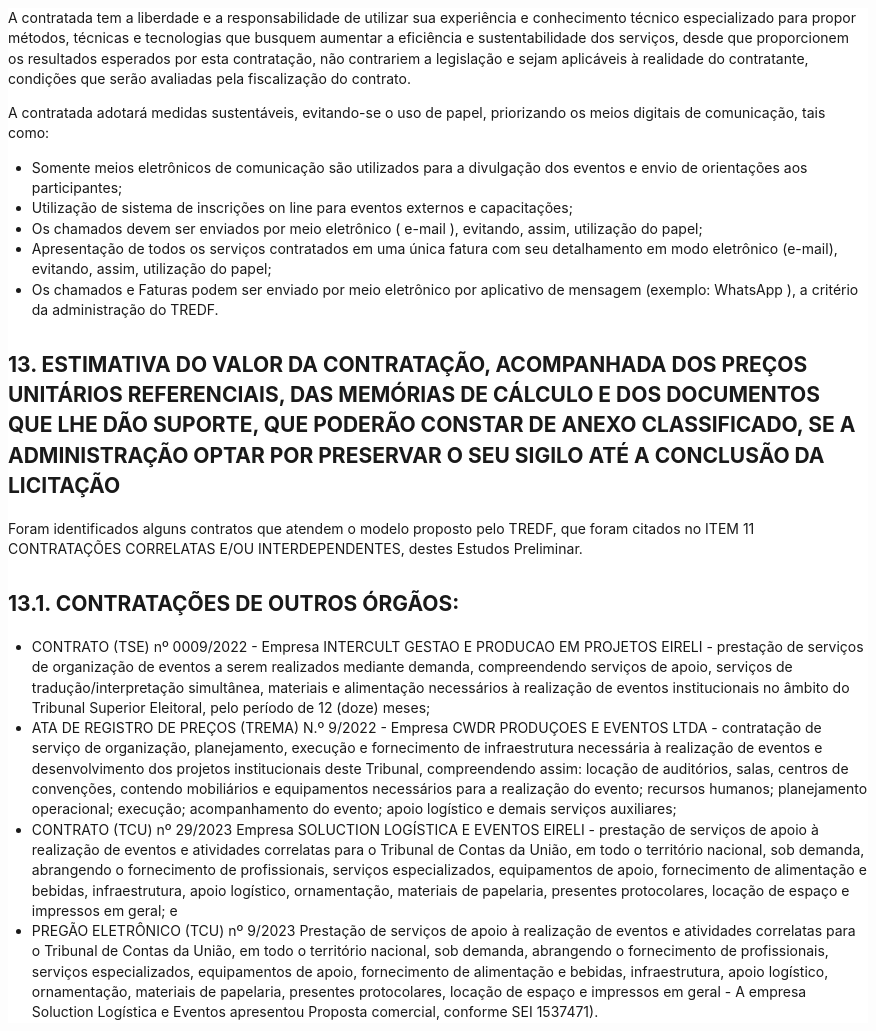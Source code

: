 A  contratada  tem  a  liberdade  e  a  responsabilidade  de  utilizar  sua  experiência  e  conhecimento  técnico  especializado  para  propor métodos, técnicas e tecnologias que busquem aumentar a eficiência e sustentabilidade dos serviços, desde que proporcionem os resultados esperados por esta contratação, não contrariem a legislação e sejam aplicáveis à realidade do contratante, condições que serão avaliadas pela fiscalização do contrato.

A contratada adotará medidas sustentáveis, evitando-se o uso de papel, priorizando os meios digitais de comunicação, tais como:

- Somente meios eletrônicos de comunicação são utilizados para a divulgação dos eventos e envio de orientações aos participantes;
- Utilização de sistema de inscrições on line para eventos externos e capacitações;
- Os chamados devem ser enviados por meio eletrônico ( e-mail ), evitando, assim, utilização do papel;
- Apresentação de todos os serviços contratados em uma única fatura com seu detalhamento em modo eletrônico (e-mail), evitando, assim, utilização do papel;
- Os chamados e Faturas podem ser enviado por meio eletrônico por aplicativo de mensagem (exemplo: WhatsApp ), a critério da administração do TREDF.

## 13. ESTIMATIVA DO VALOR DA CONTRATAÇÃO, ACOMPANHADA DOS PREÇOS UNITÁRIOS REFERENCIAIS, DAS MEMÓRIAS DE CÁLCULO E DOS DOCUMENTOS QUE LHE DÃO SUPORTE, QUE PODERÃO CONSTAR DE ANEXO CLASSIFICADO, SE A ADMINISTRAÇÃO OPTAR POR PRESERVAR O SEU SIGILO ATÉ A CONCLUSÃO DA LICITAÇÃO

Foram  identificados alguns contratos que atendem  o modelo  proposto pelo TREDF,  que  foram  citados no ITEM  11  CONTRATAÇÕES CORRELATAS E/OU INTERDEPENDENTES, destes Estudos Preliminar.

## 13.1. CONTRATAÇÕES DE OUTROS ÓRGÃOS:

- CONTRATO (TSE) nº 0009/2022 - Empresa INTERCULT GESTAO E PRODUCAO EM PROJETOS EIRELI - prestação de serviços de organização de eventos a serem realizados mediante demanda, compreendendo serviços de apoio, serviços de tradução/interpretação simultânea, materiais e alimentação necessários à realização de eventos institucionais no âmbito do Tribunal Superior Eleitoral, pelo período de 12 (doze) meses;
- ATA DE REGISTRO DE PREÇOS (TREMA) N.º 9/2022 - Empresa CWDR PRODUÇOES E EVENTOS LTDA - contratação de serviço de organização, planejamento, execução e fornecimento de infraestrutura necessária à realização de eventos e desenvolvimento dos projetos institucionais deste Tribunal, compreendendo assim: locação de auditórios, salas, centros de convenções, contendo mobiliários e equipamentos necessários para a realização do evento; recursos humanos; planejamento operacional; execução; acompanhamento do evento; apoio logístico e demais serviços auxiliares;
- CONTRATO (TCU) nº 29/2023 Empresa SOLUCTION LOGÍSTICA E EVENTOS EIRELI - prestação de serviços de apoio à realização de eventos e atividades correlatas para o Tribunal de Contas da União, em todo o território nacional, sob demanda, abrangendo o fornecimento de profissionais, serviços especializados, equipamentos de apoio, fornecimento de alimentação e bebidas, infraestrutura, apoio logístico, ornamentação, materiais de papelaria, presentes protocolares, locação de espaço e impressos em geral; e
- PREGÃO ELETRÔNICO (TCU) nº 9/2023 Prestação de serviços de apoio à realização de eventos e atividades correlatas para o Tribunal de Contas da União, em todo o território nacional, sob demanda, abrangendo o fornecimento de profissionais, serviços especializados, equipamentos de apoio, fornecimento de alimentação e bebidas, infraestrutura, apoio logístico, ornamentação, materiais de papelaria, presentes protocolares, locação de espaço e impressos em geral - A empresa Soluction Logística e Eventos apresentou Proposta comercial, conforme SEI 1537471).
